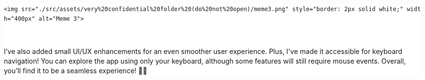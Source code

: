     <img src="./src/assets/very%20confidential%20folder%20(do%20not%20open)/meme3.png" style="border: 2px solid white;" width="400px" alt="Meme 3">
</div><br>

I’ve also added small UI/UX enhancements for an even smoother user experience. Plus, I've made it accessible for keyboard navigation! You can explore the app using only your keyboard, although some features will still require mouse events. Overall, you’ll find it to be a seamless experience! 👌🏻
